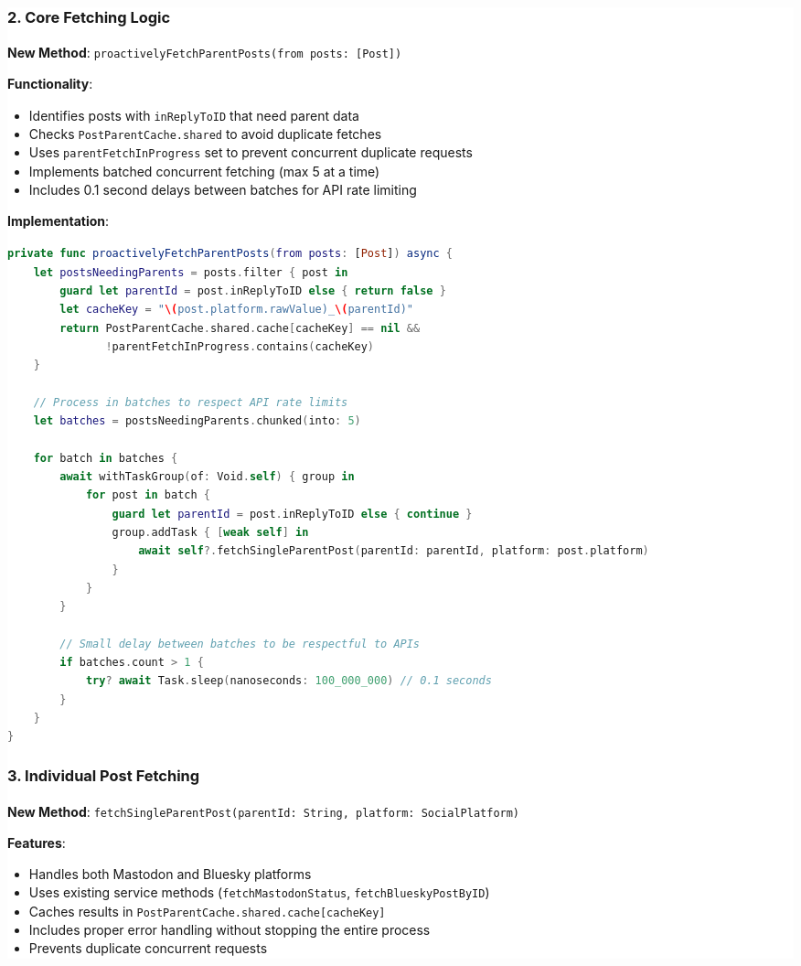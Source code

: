 ### 2. Core Fetching Logic

**New Method**: `proactivelyFetchParentPosts(from posts: [Post])`

**Functionality**:
- Identifies posts with `inReplyToID` that need parent data
- Checks `PostParentCache.shared` to avoid duplicate fetches
- Uses `parentFetchInProgress` set to prevent concurrent duplicate requests
- Implements batched concurrent fetching (max 5 at a time)
- Includes 0.1 second delays between batches for API rate limiting

**Implementation**:
```swift
private func proactivelyFetchParentPosts(from posts: [Post]) async {
    let postsNeedingParents = posts.filter { post in
        guard let parentId = post.inReplyToID else { return false }
        let cacheKey = "\(post.platform.rawValue)_\(parentId)"
        return PostParentCache.shared.cache[cacheKey] == nil && 
               !parentFetchInProgress.contains(cacheKey)
    }
    
    // Process in batches to respect API rate limits
    let batches = postsNeedingParents.chunked(into: 5)
    
    for batch in batches {
        await withTaskGroup(of: Void.self) { group in
            for post in batch {
                guard let parentId = post.inReplyToID else { continue }
                group.addTask { [weak self] in
                    await self?.fetchSingleParentPost(parentId: parentId, platform: post.platform)
                }
            }
        }
        
        // Small delay between batches to be respectful to APIs
        if batches.count > 1 {
            try? await Task.sleep(nanoseconds: 100_000_000) // 0.1 seconds
        }
    }
}
```

### 3. Individual Post Fetching

**New Method**: `fetchSingleParentPost(parentId: String, platform: SocialPlatform)`

**Features**:
- Handles both Mastodon and Bluesky platforms
- Uses existing service methods (`fetchMastodonStatus`, `fetchBlueskyPostByID`)
- Caches results in `PostParentCache.shared.cache[cacheKey]`
- Includes proper error handling without stopping the entire process
- Prevents duplicate concurrent requests
